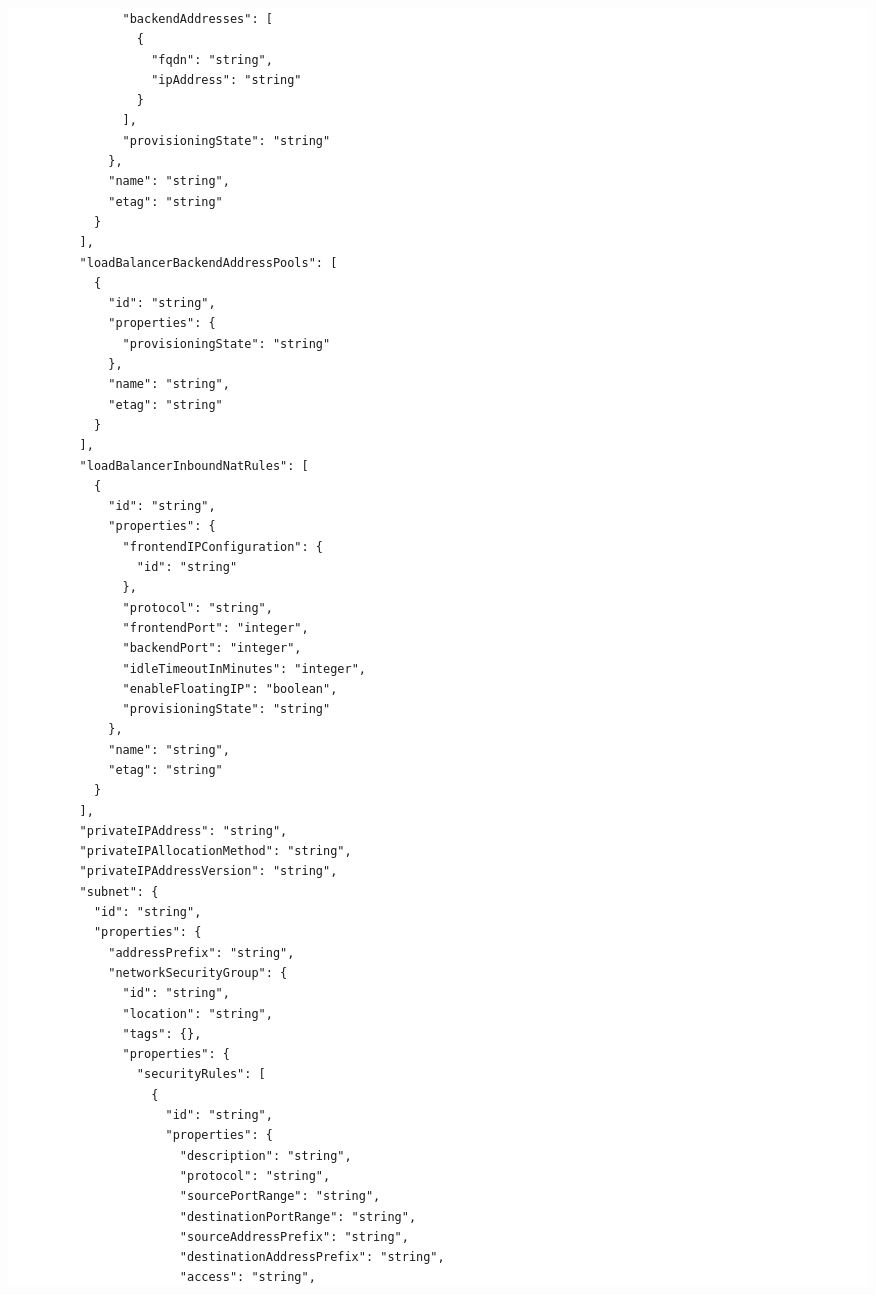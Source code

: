 ```
                "backendAddresses": [
                  {
                    "fqdn": "string",
                    "ipAddress": "string"
                  }
                ],
                "provisioningState": "string"
              },
              "name": "string",
              "etag": "string"
            }
          ],
          "loadBalancerBackendAddressPools": [
            {
              "id": "string",
              "properties": {
                "provisioningState": "string"
              },
              "name": "string",
              "etag": "string"
            }
          ],
          "loadBalancerInboundNatRules": [
            {
              "id": "string",
              "properties": {
                "frontendIPConfiguration": {
                  "id": "string"
                },
                "protocol": "string",
                "frontendPort": "integer",
                "backendPort": "integer",
                "idleTimeoutInMinutes": "integer",
                "enableFloatingIP": "boolean",
                "provisioningState": "string"
              },
              "name": "string",
              "etag": "string"
            }
          ],
          "privateIPAddress": "string",
          "privateIPAllocationMethod": "string",
          "privateIPAddressVersion": "string",
          "subnet": {
            "id": "string",
            "properties": {
              "addressPrefix": "string",
              "networkSecurityGroup": {
                "id": "string",
                "location": "string",
                "tags": {},
                "properties": {
                  "securityRules": [
                    {
                      "id": "string",
                      "properties": {
                        "description": "string",
                        "protocol": "string",
                        "sourcePortRange": "string",
                        "destinationPortRange": "string",
                        "sourceAddressPrefix": "string",
                        "destinationAddressPrefix": "string",
                        "access": "string",
```